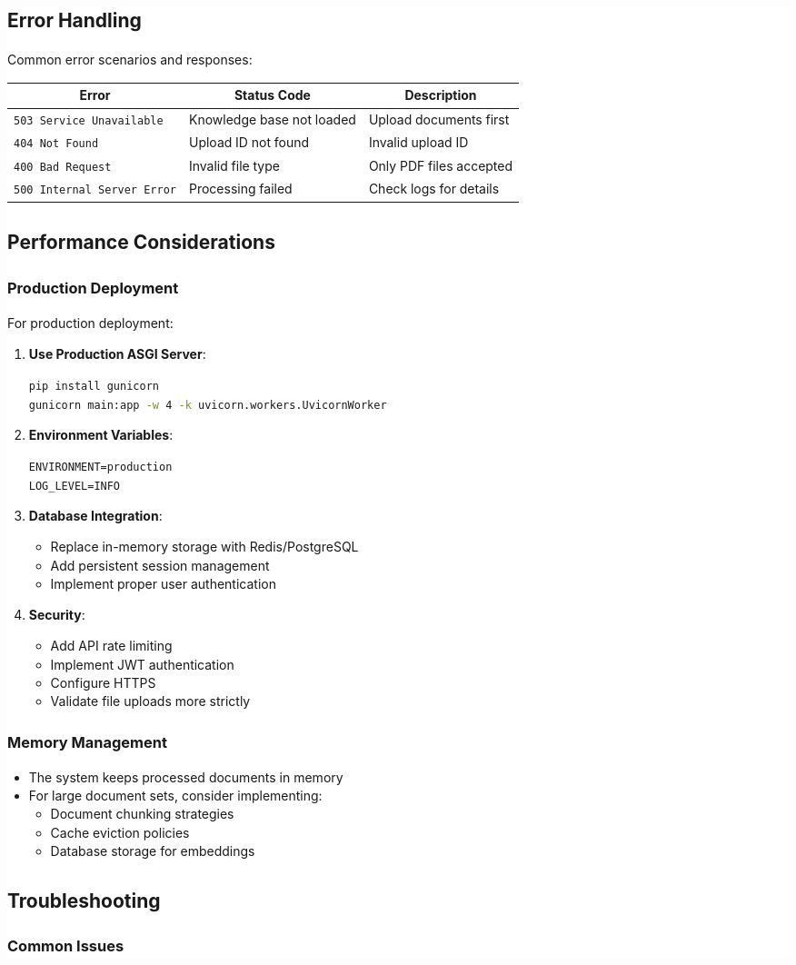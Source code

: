 ## Error Handling

Common error scenarios and responses:

| Error | Status Code | Description |
|-------|-------------|-------------|
| `503 Service Unavailable` | Knowledge base not loaded | Upload documents first |
| `404 Not Found` | Upload ID not found | Invalid upload ID |
| `400 Bad Request` | Invalid file type | Only PDF files accepted |
| `500 Internal Server Error` | Processing failed | Check logs for details |

## Performance Considerations

### Production Deployment
For production deployment:

1. **Use Production ASGI Server**:
   ```bash
   pip install gunicorn
   gunicorn main:app -w 4 -k uvicorn.workers.UvicornWorker
   ```

2. **Environment Variables**:
   ```env
   ENVIRONMENT=production
   LOG_LEVEL=INFO
   ```

3. **Database Integration**:
   - Replace in-memory storage with Redis/PostgreSQL
   - Add persistent session management
   - Implement proper user authentication

4. **Security**:
   - Add API rate limiting
   - Implement JWT authentication
   - Configure HTTPS
   - Validate file uploads more strictly

### Memory Management
- The system keeps processed documents in memory
- For large document sets, consider implementing:
  - Document chunking strategies
  - Cache eviction policies
  - Database storage for embeddings

## Troubleshooting

### Common Issues
